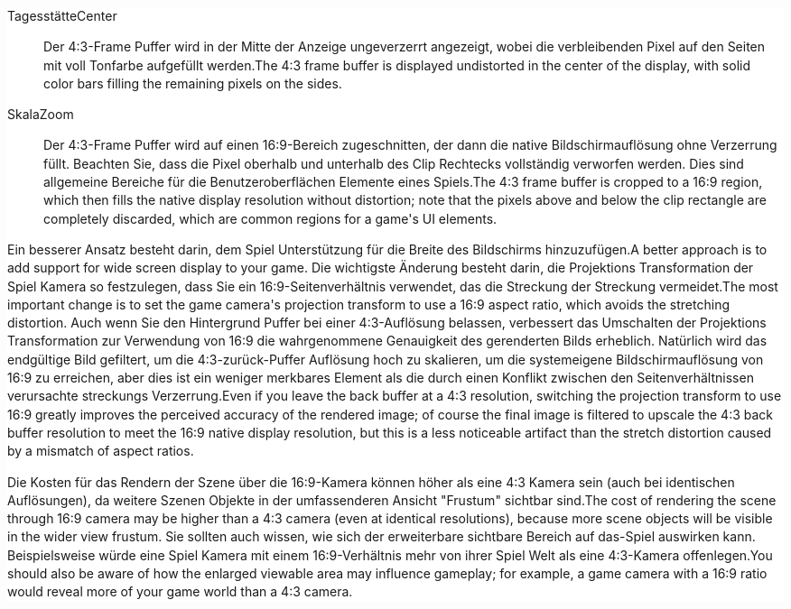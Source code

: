 <span data-ttu-id="8caee-171"><span id="Center"></span><span id="center"></span><span id="CENTER"></span>Tagesstätte</span><span class="sxs-lookup"><span data-stu-id="8caee-171"><span id="Center"></span><span id="center"></span><span id="CENTER"></span>Center</span></span>
</dt> <dd>

<span data-ttu-id="8caee-172">Der 4:3-Frame Puffer wird in der Mitte der Anzeige ungeverzerrt angezeigt, wobei die verbleibenden Pixel auf den Seiten mit voll Tonfarbe aufgefüllt werden.</span><span class="sxs-lookup"><span data-stu-id="8caee-172">The 4:3 frame buffer is displayed undistorted in the center of the display, with solid color bars filling the remaining pixels on the sides.</span></span>

</dd> <dt>

<span data-ttu-id="8caee-173"><span id="Zoom"></span><span id="zoom"></span><span id="ZOOM"></span>Skala</span><span class="sxs-lookup"><span data-stu-id="8caee-173"><span id="Zoom"></span><span id="zoom"></span><span id="ZOOM"></span>Zoom</span></span>
</dt> <dd>

<span data-ttu-id="8caee-174">Der 4:3-Frame Puffer wird auf einen 16:9-Bereich zugeschnitten, der dann die native Bildschirmauflösung ohne Verzerrung füllt. Beachten Sie, dass die Pixel oberhalb und unterhalb des Clip Rechtecks vollständig verworfen werden. Dies sind allgemeine Bereiche für die Benutzeroberflächen Elemente eines Spiels.</span><span class="sxs-lookup"><span data-stu-id="8caee-174">The 4:3 frame buffer is cropped to a 16:9 region, which then fills the native display resolution without distortion; note that the pixels above and below the clip rectangle are completely discarded, which are common regions for a game's UI elements.</span></span>

</dd> </dl>

<span data-ttu-id="8caee-175">Ein besserer Ansatz besteht darin, dem Spiel Unterstützung für die Breite des Bildschirms hinzuzufügen.</span><span class="sxs-lookup"><span data-stu-id="8caee-175">A better approach is to add support for wide screen display to your game.</span></span> <span data-ttu-id="8caee-176">Die wichtigste Änderung besteht darin, die Projektions Transformation der Spiel Kamera so festzulegen, dass Sie ein 16:9-Seitenverhältnis verwendet, das die Streckung der Streckung vermeidet.</span><span class="sxs-lookup"><span data-stu-id="8caee-176">The most important change is to set the game camera's projection transform to use a 16:9 aspect ratio, which avoids the stretching distortion.</span></span> <span data-ttu-id="8caee-177">Auch wenn Sie den Hintergrund Puffer bei einer 4:3-Auflösung belassen, verbessert das Umschalten der Projektions Transformation zur Verwendung von 16:9 die wahrgenommene Genauigkeit des gerenderten Bilds erheblich. Natürlich wird das endgültige Bild gefiltert, um die 4:3-zurück-Puffer Auflösung hoch zu skalieren, um die systemeigene Bildschirmauflösung von 16:9 zu erreichen, aber dies ist ein weniger merkbares Element als die durch einen Konflikt zwischen den Seitenverhältnissen verursachte streckungs Verzerrung.</span><span class="sxs-lookup"><span data-stu-id="8caee-177">Even if you leave the back buffer at a 4:3 resolution, switching the projection transform to use 16:9 greatly improves the perceived accuracy of the rendered image; of course the final image is filtered to upscale the 4:3 back buffer resolution to meet the 16:9 native display resolution, but this is a less noticeable artifact than the stretch distortion caused by a mismatch of aspect ratios.</span></span>

<span data-ttu-id="8caee-178">Die Kosten für das Rendern der Szene über die 16:9-Kamera können höher als eine 4:3 Kamera sein (auch bei identischen Auflösungen), da weitere Szenen Objekte in der umfassenderen Ansicht "Frustum" sichtbar sind.</span><span class="sxs-lookup"><span data-stu-id="8caee-178">The cost of rendering the scene through 16:9 camera may be higher than a 4:3 camera (even at identical resolutions), because more scene objects will be visible in the wider view frustum.</span></span> <span data-ttu-id="8caee-179">Sie sollten auch wissen, wie sich der erweiterbare sichtbare Bereich auf das-Spiel auswirken kann. Beispielsweise würde eine Spiel Kamera mit einem 16:9-Verhältnis mehr von ihrer Spiel Welt als eine 4:3-Kamera offenlegen.</span><span class="sxs-lookup"><span data-stu-id="8caee-179">You should also be aware of how the enlarged viewable area may influence gameplay; for example, a game camera with a 16:9 ratio would reveal more of your game world than a 4:3 camera.</span></span>
